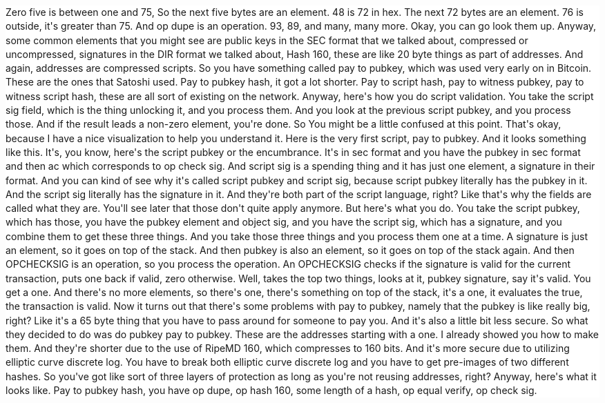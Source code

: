Zero five is between one and 75, So the next five bytes are an element.
48 is 72 in hex.
The next 72 bytes are an element.
76 is outside, it's greater than 75.
And op dupe is an operation.
93, 89, and many, many more.
Okay, you can go look them up.
Anyway, some common elements that you might see are public keys in the SEC format that we talked about, compressed or uncompressed, signatures in the DIR format we talked about, Hash 160, these are like 20 byte things as part of addresses.
And again, addresses are compressed scripts.
So you have something called pay to pubkey, which was used very early on in Bitcoin.
These are the ones that Satoshi used.
Pay to pubkey hash, it got a lot shorter.
Pay to script hash, pay to witness pubkey, pay to witness script hash, these are all sort of existing on the network.
Anyway, here's how you do script validation.
You take the script sig field, which is the thing unlocking it, and you process them.
And you look at the previous script pubkey, and you process those.
And if the result leads a non-zero element, you're done.
So You might be a little confused at this point.
That's okay, because I have a nice visualization to help you understand it.
Here is the very first script, pay to pubkey.
And it looks something like this.
It's, you know, here's the script pubkey or the encumbrance.
It's in sec format and you have the pubkey in sec format and then ac which corresponds to op check sig.
And script sig is a spending thing and it has just one element, a signature in their format.
And you can kind of see why it's called script pubkey and script sig, because script pubkey literally has the pubkey in it.
And the script sig literally has the signature in it.
And they're both part of the script language, right?
Like that's why the fields are called what they are.
You'll see later that those don't quite apply anymore.
But here's what you do.
You take the script pubkey, which has those, you have the pubkey element and object sig, and you have the script sig, which has a signature, and you combine them to get these three things.
And you take those three things and you process them one at a time.
A signature is just an element, so it goes on top of the stack.
And then pubkey is also an element, so it goes on top of the stack again.
And then OPCHECKSIG is an operation, so you process the operation.
An OPCHECKSIG checks if the signature is valid for the current transaction, puts one back if valid, zero otherwise.
Well, takes the top two things, looks at it, pubkey signature, say it's valid.
You get a one.
And there's no more elements, so there's one, there's something on top of the stack, it's a one, it evaluates the true, the transaction is valid.
Now it turns out that there's some problems with pay to pubkey, namely that the pubkey is like really big, right?
Like it's a 65 byte thing that you have to pass around for someone to pay you.
And it's also a little bit less secure.
So what they decided to do was do pubkey pay to pubkey.
These are the addresses starting with a one.
I already showed you how to make them.
And they're shorter due to the use of RipeMD 160, which compresses to 160 bits.
And it's more secure due to utilizing elliptic curve discrete log.
You have to break both elliptic curve discrete log and you have to get pre-images of two different hashes.
So you've got like sort of three layers of protection as long as you're not reusing addresses, right?
Anyway, here's what it looks like.
Pay to pubkey hash, you have op dupe, op hash 160, some length of a hash, op equal verify, op check sig.
